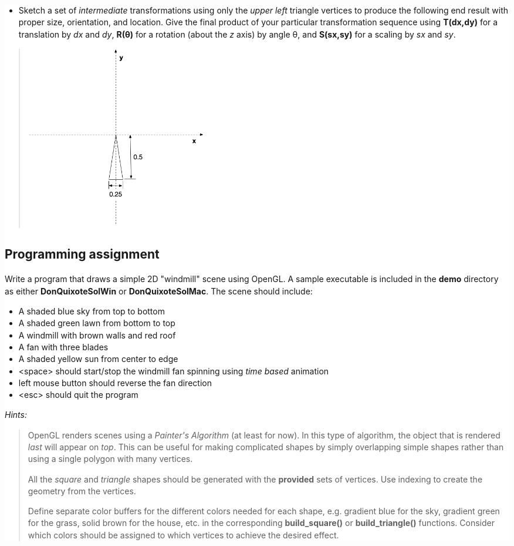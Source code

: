 -   Sketch a set of *intermediate* transformations using only the *upper left* triangle vertices to produce the following end result with proper size, orientation, and location. Give the final product of your particular transformation sequence using **T(dx,dy)** for a translation by *dx* and *dy*, **R(θ)** for a rotation (about the *z* axis) by angle θ, and **S(sx,sy)** for a scaling by *sx* and *sy*.

> <img src="images/assign01/triangle.png" alt="Triangle" height="300"/>
	
## Programming assignment

Write a program that draws a simple 2D "windmill" scene using OpenGL. A sample executable is included in the **demo** directory as either **DonQuixoteSolWin** or **DonQuixoteSolMac**. The scene should include:

-   A shaded blue sky from top to bottom
-   A shaded green lawn from bottom to top
-   A windmill with brown walls and red roof
-   A fan with three blades
-   A shaded yellow sun from center to edge
-   \<space\> should start/stop the windmill fan spinning using *time based* animation
-   left mouse button should reverse the fan direction
-   \<esc\> should quit the program

*Hints:*

> OpenGL renders scenes using a *Painter's Algorithm* (at least for now). In this type of algorithm, the object that is rendered *last* will appear on *top*. This can be useful for making complicated shapes by simply overlapping simple shapes rather than using a single polygon with many vertices.
>
> All the *square* and *triangle* shapes should be generated with the **provided** sets of vertices. Use indexing to create the geometry from the vertices.
>
> Define separate color buffers for the different colors needed for each shape, e.g. gradient blue for the sky, gradient green for the grass, solid brown for the house, etc. in the corresponding **build\_square()** or **build\_triangle()** functions. Consider which colors should be assigned to which vertices to achieve the desired effect.
>